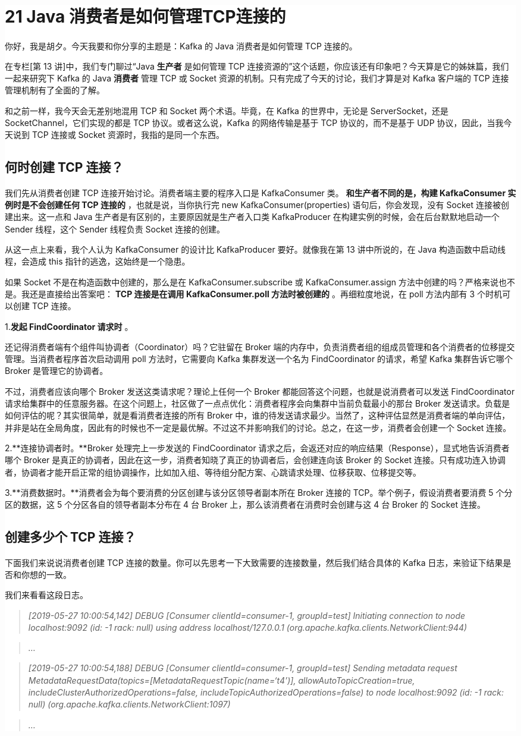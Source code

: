 # 21 Java 消费者是如何管理TCP连接的

你好，我是胡夕。今天我要和你分享的主题是：Kafka 的 Java 消费者是如何管理 TCP 连接的。

在专栏\[第 13 讲\]中，我们专门聊过“Java **生产者** 是如何管理 TCP 连接资源的”这个话题，你应该还有印象吧？今天算是它的姊妹篇，我们一起来研究下 Kafka 的 Java **消费者** 管理 TCP 或 Socket 资源的机制。只有完成了今天的讨论，我们才算是对 Kafka 客户端的 TCP 连接管理机制有了全面的了解。

和之前一样，我今天会无差别地混用 TCP 和 Socket 两个术语。毕竟，在 Kafka 的世界中，无论是 ServerSocket，还是 SocketChannel，它们实现的都是 TCP 协议。或者这么说，Kafka 的网络传输是基于 TCP 协议的，而不是基于 UDP 协议，因此，当我今天说到 TCP 连接或 Socket 资源时，我指的是同一个东西。

## 何时创建 TCP 连接？

我们先从消费者创建 TCP 连接开始讨论。消费者端主要的程序入口是 KafkaConsumer 类。 **和生产者不同的是，构建 KafkaConsumer 实例时是不会创建任何 TCP 连接的** ，也就是说，当你执行完 new KafkaConsumer(properties) 语句后，你会发现，没有 Socket 连接被创建出来。这一点和 Java 生产者是有区别的，主要原因就是生产者入口类 KafkaProducer 在构建实例的时候，会在后台默默地启动一个 Sender 线程，这个 Sender 线程负责 Socket 连接的创建。

从这一点上来看，我个人认为 KafkaConsumer 的设计比 KafkaProducer 要好。就像我在第 13 讲中所说的，在 Java 构造函数中启动线程，会造成 this 指针的逃逸，这始终是一个隐患。

如果 Socket 不是在构造函数中创建的，那么是在 KafkaConsumer.subscribe 或 KafkaConsumer.assign 方法中创建的吗？严格来说也不是。我还是直接给出答案吧： **TCP 连接是在调用 KafkaConsumer.poll 方法时被创建的** 。再细粒度地说，在 poll 方法内部有 3 个时机可以创建 TCP 连接。

1.**发起 FindCoordinator 请求时** 。

还记得消费者端有个组件叫协调者（Coordinator）吗？它驻留在 Broker 端的内存中，负责消费者组的组成员管理和各个消费者的位移提交管理。当消费者程序首次启动调用 poll 方法时，它需要向 Kafka 集群发送一个名为 FindCoordinator 的请求，希望 Kafka 集群告诉它哪个 Broker 是管理它的协调者。

不过，消费者应该向哪个 Broker 发送这类请求呢？理论上任何一个 Broker 都能回答这个问题，也就是说消费者可以发送 FindCoordinator 请求给集群中的任意服务器。在这个问题上，社区做了一点点优化：消费者程序会向集群中当前负载最小的那台 Broker 发送请求。负载是如何评估的呢？其实很简单，就是看消费者连接的所有 Broker 中，谁的待发送请求最少。当然了，这种评估显然是消费者端的单向评估，并非是站在全局角度，因此有的时候也不一定是最优解。不过这不并影响我们的讨论。总之，在这一步，消费者会创建一个 Socket 连接。

2.**连接协调者时。**Broker 处理完上一步发送的 FindCoordinator 请求之后，会返还对应的响应结果（Response），显式地告诉消费者哪个 Broker 是真正的协调者，因此在这一步，消费者知晓了真正的协调者后，会创建连向该 Broker 的 Socket 连接。只有成功连入协调者，协调者才能开启正常的组协调操作，比如加入组、等待组分配方案、心跳请求处理、位移获取、位移提交等。

3.**消费数据时。**消费者会为每个要消费的分区创建与该分区领导者副本所在 Broker 连接的 TCP。举个例子，假设消费者要消费 5 个分区的数据，这 5 个分区各自的领导者副本分布在 4 台 Broker 上，那么该消费者在消费时会创建与这 4 台 Broker 的 Socket 连接。

## 创建多少个 TCP 连接？

下面我们来说说消费者创建 TCP 连接的数量。你可以先思考一下大致需要的连接数量，然后我们结合具体的 Kafka 日志，来验证下结果是否和你想的一致。

我们来看看这段日志。

> _\[2019-05-27 10:00:54,142\] DEBUG \[Consumer clientId=consumer-1, groupId=test\] Initiating connection to node localhost:9092 (id: -1 rack: null) using address localhost/127.0.0.1 (org.apache.kafka.clients.NetworkClient:944)_

> _…_

> _\[2019-05-27 10:00:54,188\] DEBUG \[Consumer clientId=consumer-1, groupId=test\] Sending metadata request MetadataRequestData(topics=\[MetadataRequestTopic(name=‘t4’)\], allowAutoTopicCreation=true, includeClusterAuthorizedOperations=false, includeTopicAuthorizedOperations=false) to node localhost:9092 (id: -1 rack: null) (org.apache.kafka.clients.NetworkClient:1097)_

> _…_
